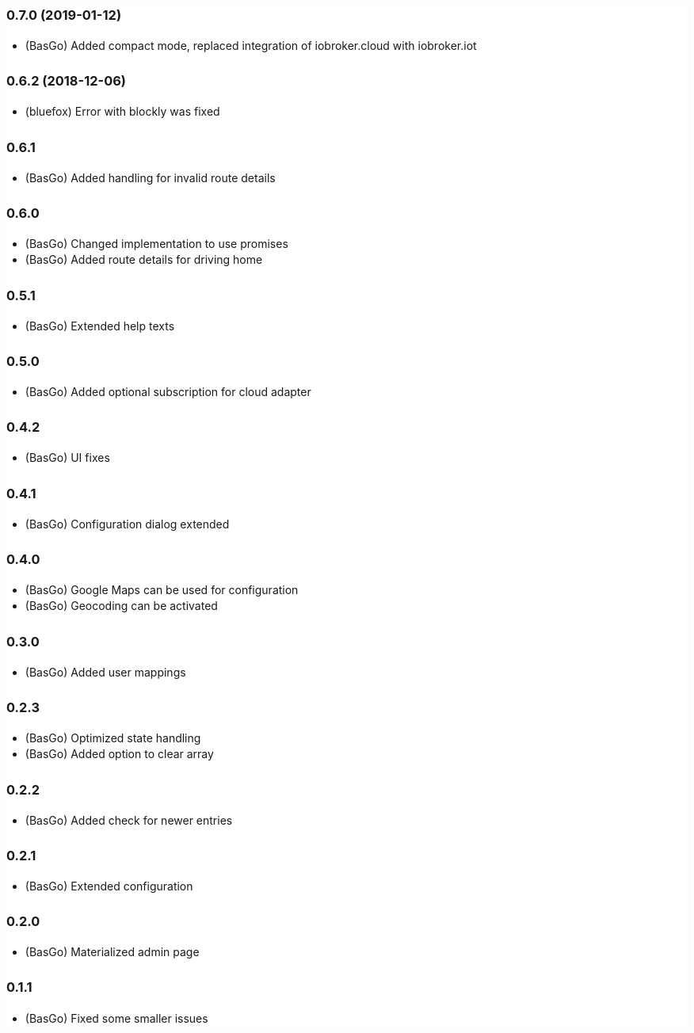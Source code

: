 ### 0.7.0 (2019-01-12)
* (BasGo) Added compact mode, replaced integration of iobroker.cloud with iobroker.iot

### 0.6.2 (2018-12-06)
* (bluefox) Error with blockly was fixed

### 0.6.1
* (BasGo) Added handling for invalid route details

### 0.6.0
* (BasGo) Changed implementation to use promises
* (BasGo) Added route details for driving home

### 0.5.1
* (BasGo) Extended help texts

### 0.5.0
* (BasGo) Added optional subscription for cloud adapter

### 0.4.2
* (BasGo) UI fixes

### 0.4.1
* (BasGo) Configuration dialog extended

### 0.4.0
* (BasGo) Google Maps can be used for configuration
* (BasGo) Geocoding can be activated

### 0.3.0
* (BasGo) Added user mappings

### 0.2.3
* (BasGo) Optimized state handling
* (BasGo) Added option to clear array

### 0.2.2
* (BasGo) Added check for newer entries

### 0.2.1
* (BasGo) Extended configuration

### 0.2.0
* (BasGo) Materialized admin page

### 0.1.1
* (BasGo) Fixed some smaller issues
